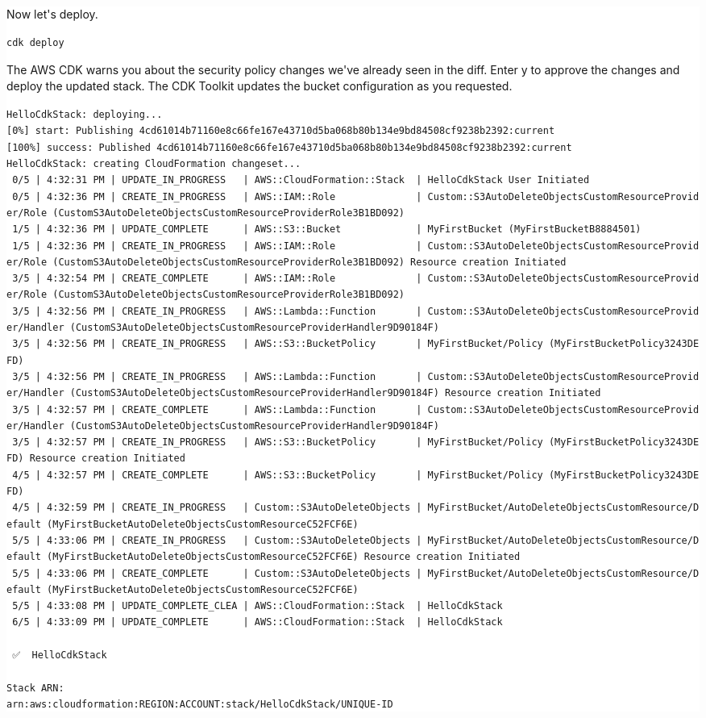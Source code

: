 Now let's deploy\.

```
cdk deploy
```

The AWS CDK warns you about the security policy changes we've already seen in the diff\. Enter y to approve the changes and deploy the updated stack\. The CDK Toolkit updates the bucket configuration as you requested\.

```
HelloCdkStack: deploying...
[0%] start: Publishing 4cd61014b71160e8c66fe167e43710d5ba068b80b134e9bd84508cf9238b2392:current
[100%] success: Published 4cd61014b71160e8c66fe167e43710d5ba068b80b134e9bd84508cf9238b2392:current
HelloCdkStack: creating CloudFormation changeset...
 0/5 | 4:32:31 PM | UPDATE_IN_PROGRESS   | AWS::CloudFormation::Stack  | HelloCdkStack User Initiated
 0/5 | 4:32:36 PM | CREATE_IN_PROGRESS   | AWS::IAM::Role              | Custom::S3AutoDeleteObjectsCustomResourceProvider/Role (CustomS3AutoDeleteObjectsCustomResourceProviderRole3B1BD092)
 1/5 | 4:32:36 PM | UPDATE_COMPLETE      | AWS::S3::Bucket             | MyFirstBucket (MyFirstBucketB8884501)
 1/5 | 4:32:36 PM | CREATE_IN_PROGRESS   | AWS::IAM::Role              | Custom::S3AutoDeleteObjectsCustomResourceProvider/Role (CustomS3AutoDeleteObjectsCustomResourceProviderRole3B1BD092) Resource creation Initiated
 3/5 | 4:32:54 PM | CREATE_COMPLETE      | AWS::IAM::Role              | Custom::S3AutoDeleteObjectsCustomResourceProvider/Role (CustomS3AutoDeleteObjectsCustomResourceProviderRole3B1BD092)
 3/5 | 4:32:56 PM | CREATE_IN_PROGRESS   | AWS::Lambda::Function       | Custom::S3AutoDeleteObjectsCustomResourceProvider/Handler (CustomS3AutoDeleteObjectsCustomResourceProviderHandler9D90184F)
 3/5 | 4:32:56 PM | CREATE_IN_PROGRESS   | AWS::S3::BucketPolicy       | MyFirstBucket/Policy (MyFirstBucketPolicy3243DEFD)
 3/5 | 4:32:56 PM | CREATE_IN_PROGRESS   | AWS::Lambda::Function       | Custom::S3AutoDeleteObjectsCustomResourceProvider/Handler (CustomS3AutoDeleteObjectsCustomResourceProviderHandler9D90184F) Resource creation Initiated
 3/5 | 4:32:57 PM | CREATE_COMPLETE      | AWS::Lambda::Function       | Custom::S3AutoDeleteObjectsCustomResourceProvider/Handler (CustomS3AutoDeleteObjectsCustomResourceProviderHandler9D90184F)
 3/5 | 4:32:57 PM | CREATE_IN_PROGRESS   | AWS::S3::BucketPolicy       | MyFirstBucket/Policy (MyFirstBucketPolicy3243DEFD) Resource creation Initiated
 4/5 | 4:32:57 PM | CREATE_COMPLETE      | AWS::S3::BucketPolicy       | MyFirstBucket/Policy (MyFirstBucketPolicy3243DEFD)
 4/5 | 4:32:59 PM | CREATE_IN_PROGRESS   | Custom::S3AutoDeleteObjects | MyFirstBucket/AutoDeleteObjectsCustomResource/Default (MyFirstBucketAutoDeleteObjectsCustomResourceC52FCF6E)
 5/5 | 4:33:06 PM | CREATE_IN_PROGRESS   | Custom::S3AutoDeleteObjects | MyFirstBucket/AutoDeleteObjectsCustomResource/Default (MyFirstBucketAutoDeleteObjectsCustomResourceC52FCF6E) Resource creation Initiated
 5/5 | 4:33:06 PM | CREATE_COMPLETE      | Custom::S3AutoDeleteObjects | MyFirstBucket/AutoDeleteObjectsCustomResource/Default (MyFirstBucketAutoDeleteObjectsCustomResourceC52FCF6E)
 5/5 | 4:33:08 PM | UPDATE_COMPLETE_CLEA | AWS::CloudFormation::Stack  | HelloCdkStack
 6/5 | 4:33:09 PM | UPDATE_COMPLETE      | AWS::CloudFormation::Stack  | HelloCdkStack

 ✅  HelloCdkStack

Stack ARN:
arn:aws:cloudformation:REGION:ACCOUNT:stack/HelloCdkStack/UNIQUE-ID
```
